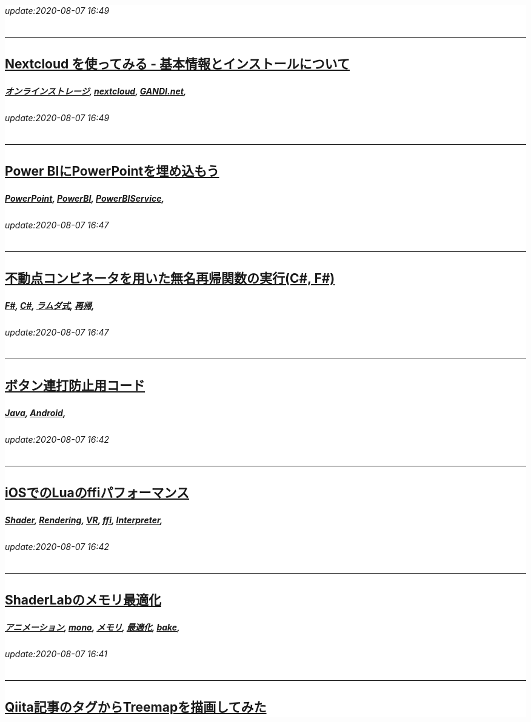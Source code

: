 ###### update:2020-08-07 16:49
---
## [Nextcloud を使ってみる - 基本情報とインストールについて](https://qiita.com/Genryoy/items/9a885331f6d878b09991)
##### [オンラインストレージ](https://qiita.com/tags/オンラインストレージ), [nextcloud](https://qiita.com/tags/nextcloud), [GANDI.net](https://qiita.com/tags/GANDI.net), 
###### update:2020-08-07 16:49
---
## [Power BIにPowerPointを埋め込もう](https://qiita.com/ishiayaya/items/77dc292a6f05e305a184)
##### [PowerPoint](https://qiita.com/tags/PowerPoint), [PowerBI](https://qiita.com/tags/PowerBI), [PowerBIService](https://qiita.com/tags/PowerBIService), 
###### update:2020-08-07 16:47
---
## [不動点コンビネータを用いた無名再帰関数の実行(C#, F#)](https://qiita.com/matarillo/items/53b24cd1be48aa66a0f3)
##### [F#](https://qiita.com/tags/F#), [C#](https://qiita.com/tags/C#), [ラムダ式](https://qiita.com/tags/ラムダ式), [再帰](https://qiita.com/tags/再帰), 
###### update:2020-08-07 16:47
---
## [ボタン連打防止用コード](https://qiita.com/ktakeda/items/ea76414383157ad02f66)
##### [Java](https://qiita.com/tags/Java), [Android](https://qiita.com/tags/Android), 
###### update:2020-08-07 16:42
---
## [iOSでのLuaのffiパフォーマンス](https://qiita.com/UWATechnology/items/131ffc37342eb64050e9)
##### [Shader](https://qiita.com/tags/Shader), [Rendering](https://qiita.com/tags/Rendering), [VR](https://qiita.com/tags/VR), [ffi](https://qiita.com/tags/ffi), [Interpreter](https://qiita.com/tags/Interpreter), 
###### update:2020-08-07 16:42
---
## [ShaderLabのメモリ最適化](https://qiita.com/UWATechnology/items/a3073461df6e580044a8)
##### [アニメーション](https://qiita.com/tags/アニメーション), [mono](https://qiita.com/tags/mono), [メモリ](https://qiita.com/tags/メモリ), [最適化](https://qiita.com/tags/最適化), [bake](https://qiita.com/tags/bake), 
###### update:2020-08-07 16:41
---
## [Qiita記事のタグからTreemapを描画してみた](https://qiita.com/Blaster36/items/8fe99c2d861476ba52cc)